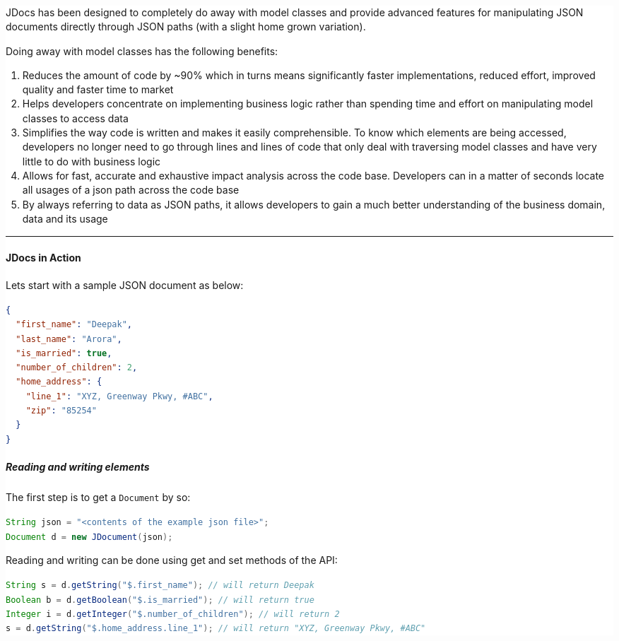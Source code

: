 JDocs has been designed to completely do away with model classes and provide advanced features for
manipulating JSON documents directly through JSON paths (with a slight home grown variation).

Doing away with model classes has the following benefits:

1. Reduces the amount of code by ~90% which in turns means significantly faster implementations,
reduced effort, improved quality and faster time to market
2. Helps developers concentrate on implementing business logic rather than spending time and effort on
manipulating model classes to access data
3. Simplifies the way code is written and makes it easily comprehensible.
To know which elements are being accessed, developers no longer need to go through lines and lines of
code that only deal with traversing model classes and have very little to do with business logic
4. Allows for fast, accurate and exhaustive impact analysis across the code base. Developers can in a matter of
seconds locate all usages of a json path across the code base
5. By always referring to data as JSON paths, it allows developers to gain a much better understanding of
the business domain, data and its usage

---

#### JDocs in Action

Lets start with a sample JSON document as below:
```json
{
  "first_name": "Deepak",
  "last_name": "Arora",
  "is_married": true,
  "number_of_children": 2,
  "home_address": {
    "line_1": "XYZ, Greenway Pkwy, #ABC",
    "zip": "85254"
  }
}
```
 
##### Reading and writing elements

The first step is to get a `Document` by so:

```java
String json = "<contents of the example json file>"; 
Document d = new JDocument(json);
```

Reading and writing can be done using get and set methods of the API:

```java
String s = d.getString("$.first_name"); // will return Deepak
Boolean b = d.getBoolean("$.is_married"); // will return true
Integer i = d.getInteger("$.number_of_children"); // will return 2
s = d.getString("$.home_address.line_1"); // will return "XYZ, Greenway Pkwy, #ABC"
```

